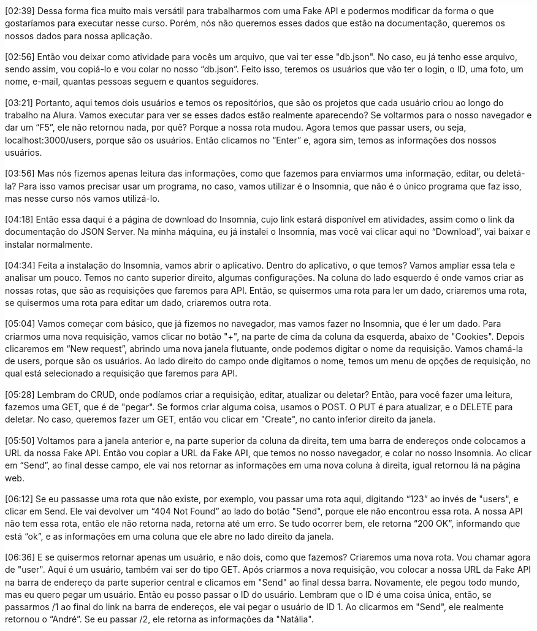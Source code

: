 [02:39] Dessa forma fica muito mais versátil para trabalharmos com uma Fake API e podermos modificar da forma o que gostaríamos para executar nesse curso. Porém, nós não queremos esses dados que estão na documentação, queremos os nossos dados para nossa aplicação.

[02:56] Então vou deixar como atividade para vocês um arquivo, que vai ter esse "db.json". No caso, eu já tenho esse arquivo, sendo assim, vou copiá-lo e vou colar no nosso “db.json”. Feito isso, teremos os usuários que vão ter o login, o ID, uma foto, um nome, e-mail, quantas pessoas seguem e quantos seguidores.

[03:21] Portanto, aqui temos dois usuários e temos os repositórios, que são os projetos que cada usuário criou ao longo do trabalho na Alura. Vamos executar para ver se esses dados estão realmente aparecendo? Se voltarmos para o nosso navegador e dar um “F5”, ele não retornou nada, por quê? Porque a nossa rota mudou. Agora temos que passar users, ou seja, localhost:3000/users, porque são os usuários. Então clicamos no “Enter” e, agora sim, temos as informações dos nossos usuários.

[03:56] Mas nós fizemos apenas leitura das informações, como que fazemos para enviarmos uma informação, editar, ou deletá-la? Para isso vamos precisar usar um programa, no caso, vamos utilizar é o Insomnia, que não é o único programa que faz isso, mas nesse curso nós vamos utilizá-lo.

[04:18] Então essa daqui é a página de download do Insomnia, cujo link estará disponível em atividades, assim como o link da documentação do JSON Server. Na minha máquina, eu já instalei o Insomnia, mas você vai clicar aqui no “Download”, vai baixar e instalar normalmente.

[04:34] Feita a instalação do Insomnia, vamos abrir o aplicativo. Dentro do aplicativo, o que temos? Vamos ampliar essa tela e analisar um pouco. Temos no canto superior direito, algumas configurações. Na coluna do lado esquerdo é onde vamos criar as nossas rotas, que são as requisições que faremos para API. Então, se quisermos uma rota para ler um dado, criaremos uma rota, se quisermos uma rota para editar um dado, criaremos outra rota.

[05:04] Vamos começar com básico, que já fizemos no navegador, mas vamos fazer no Insomnia, que é ler um dado. Para criarmos uma nova requisição, vamos clicar no botão "+", na parte de cima da coluna da esquerda, abaixo de "Cookies". Depois clicaremos em “New request”, abrindo uma nova janela flutuante, onde podemos digitar o nome da requisição. Vamos chamá-la de users, porque são os usuários. Ao lado direito do campo onde digitamos o nome, temos um menu de opções de requisição, no qual está selecionado a requisição que faremos para API.

[05:28] Lembram do CRUD, onde podíamos criar a requisição, editar, atualizar ou deletar? Então, para você fazer uma leitura, fazemos uma GET, que é de "pegar". Se formos criar alguma coisa, usamos o POST. O PUT é para atualizar, e o DELETE para deletar. No caso, queremos fazer um GET, então vou clicar em "Create", no canto inferior direito da janela.

[05:50] Voltamos para a janela anterior e, na parte superior da coluna da direita, tem uma barra de endereços onde colocamos a URL da nossa Fake API. Então vou copiar a URL da Fake API, que temos no nosso navegador, e colar no nosso Insomnia. Ao clicar em “Send”, ao final desse campo, ele vai nos retornar as informações em uma nova coluna à direita, igual retornou lá na página web.

[06:12] Se eu passasse uma rota que não existe, por exemplo, vou passar uma rota aqui, digitando “123” ao invés de "users", e clicar em Send. Ele vai devolver um “404 Not Found” ao lado do botão "Send", porque ele não encontrou essa rota. A nossa API não tem essa rota, então ele não retorna nada, retorna até um erro. Se tudo ocorrer bem, ele retorna “200 OK”, informando que está “ok”, e as informações em uma coluna que ele abre no lado direito da janela.

[06:36] E se quisermos retornar apenas um usuário, e não dois, como que fazemos? Criaremos uma nova rota. Vou chamar agora de "user". Aqui é um usuário, também vai ser do tipo GET. Após criarmos a nova requisição, vou colocar a nossa URL da Fake API na barra de endereço da parte superior central e clicamos em "Send" ao final dessa barra. Novamente, ele pegou todo mundo, mas eu quero pegar um usuário. Então eu posso passar o ID do usuário. Lembram que o ID é uma coisa única, então, se passarmos /1 ao final do link na barra de endereços, ele vai pegar o usuário de ID 1. Ao clicarmos em "Send", ele realmente retornou o “André”. Se eu passar /2, ele retorna as informações da "Natália".
